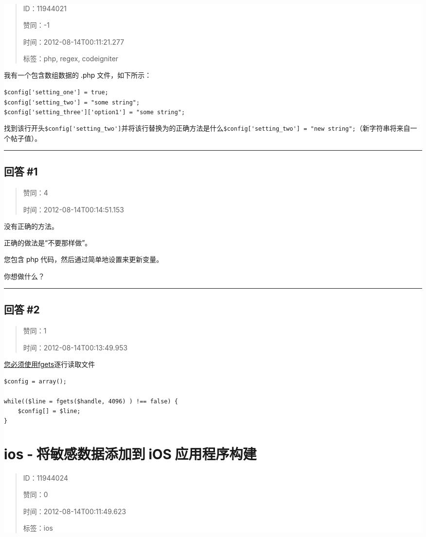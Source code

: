 > ID：11944021
> 
> 赞同：-1
> 
> 时间：2012-08-14T00:11:21.277
> 
> 标签：php, regex, codeigniter

我有一个包含数组数据的 .php 文件，如下所示：

```
$config['setting_one'] = true;
$config['setting_two'] = "some string";
$config['setting_three']['option1'] = "some string"; 
```

找到该行开头`$config['setting_two']`并将该行替换为的正确方法是什么`$config['setting_two'] = "new string";`（新字符串将来自一个帖子值）。

* * *

## 回答 #1

> 赞同：4
> 
> 时间：2012-08-14T00:14:51.153

没有正确的方法。

正确的做法是“不要那样做”。

您包含 php 代码，然后通过简单地设置来更新变量。

你想做什么？

* * *

## 回答 #2

> 赞同：1
> 
> 时间：2012-08-14T00:13:49.953

[您必须使用fgets](http://php.net/manual/en/function.fgets.php)逐行读取文件

```
$config = array();

while(($line = fgets($handle, 4096) ) !== false) {
    $config[] = $line;
} 
```

# ios - 将敏感数据添加到 iOS 应用程序构建

> ID：11944024
> 
> 赞同：0
> 
> 时间：2012-08-14T00:11:49.623
> 
> 标签：ios
